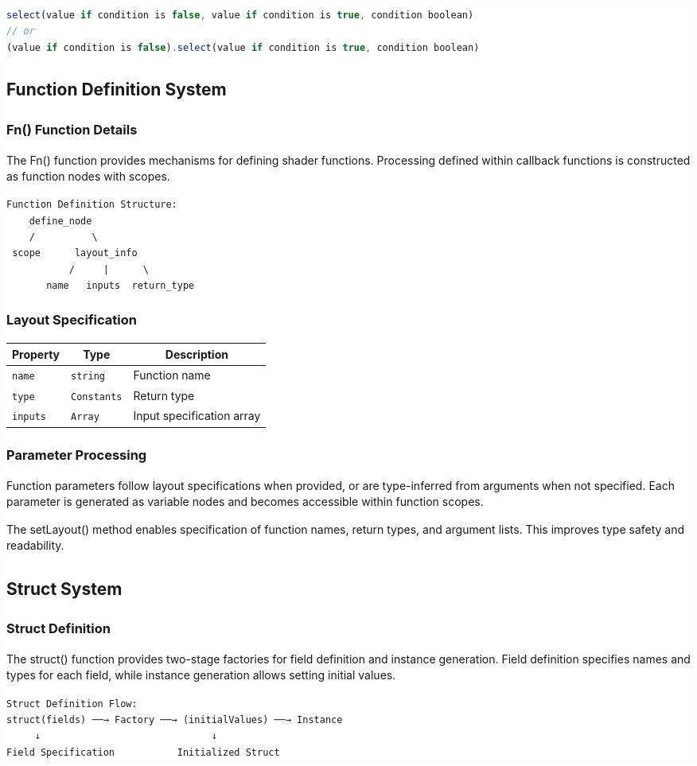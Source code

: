 ```ts
select(value if condition is false, value if condition is true, condition boolean)
// or
(value if condition is false).select(value if condition is true, condition boolean)
```

## Function Definition System

### Fn() Function Details

The Fn() function provides mechanisms for defining shader functions.
Processing defined within callback functions is constructed as function nodes with scopes.

```
Function Definition Structure:
    define_node
    /          \
 scope      layout_info
           /     |      \
       name   inputs  return_type
```

### Layout Specification

| Property | Type        | Description               |
| -------- | ----------- | ------------------------- |
| `name`   | `string`    | Function name             |
| `type`   | `Constants` | Return type               |
| `inputs` | `Array`     | Input specification array |

### Parameter Processing

Function parameters follow layout specifications when provided, or are type-inferred from arguments when not specified.
Each parameter is generated as variable nodes and becomes accessible within function scopes.

The setLayout() method enables specification of function names, return types, and argument lists.
This improves type safety and readability.

## Struct System

### Struct Definition

The struct() function provides two-stage factories for field definition and instance generation.
Field definition specifies names and types for each field, while instance generation allows setting initial values.

```
Struct Definition Flow:
struct(fields) ──→ Factory ──→ (initialValues) ──→ Instance
     ↓                              ↓
Field Specification           Initialized Struct
```
